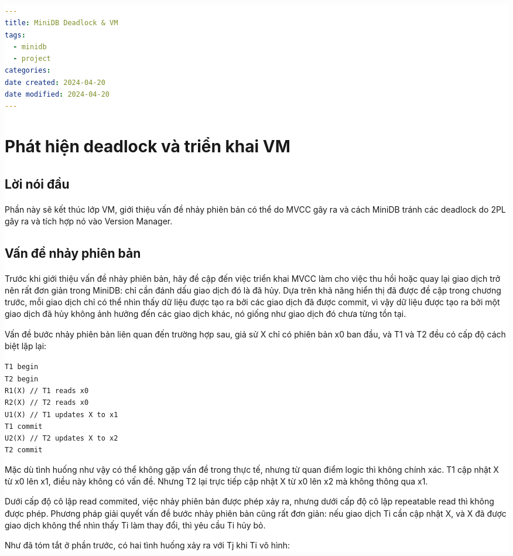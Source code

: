 ```yaml
---
title: MiniDB Deadlock & VM
tags:
  - minidb
  - project
categories: 
date created: 2024-04-20
date modified: 2024-04-20
---
```


# Phát hiện deadlock và triển khai VM

## Lời nói đầu

Phần này sẽ kết thúc lớp VM, giới thiệu vấn đề nhảy phiên bản có thể do MVCC gây ra và cách MiniDB tránh các deadlock do 2PL gây ra và tích hợp nó vào Version Manager.

## Vấn đề nhảy phiên bản

Trước khi giới thiệu vấn đề nhảy phiên bản, hãy đề cập đến việc triển khai MVCC làm cho việc thu hồi hoặc quay lại giao dịch trở nên rất đơn giản trong MiniDB: chỉ cần đánh dấu giao dịch đó là đã hủy. Dựa trên khả năng hiển thị đã được đề cập trong chương trước, mỗi giao dịch chỉ có thể nhìn thấy dữ liệu được tạo ra bởi các giao dịch đã được commit, vì vậy dữ liệu được tạo ra bởi một giao dịch đã hủy không ảnh hưởng đến các giao dịch khác, nó giống như giao dịch đó chưa từng tồn tại.  

Vấn đề bước nhảy phiên bản liên quan đến trường hợp sau, giả sử X chỉ có phiên bản x0 ban đầu, và T1 và T2 đều có cấp độ cách biệt lặp lại:

```
T1 begin
T2 begin
R1(X) // T1 reads x0
R2(X) // T2 reads x0
U1(X) // T1 updates X to x1
T1 commit
U2(X) // T2 updates X to x2
T2 commit
```

Mặc dù tình huống như vậy có thể không gặp vấn đề trong thực tế, nhưng từ quan điểm logic thì không chính xác. T1 cập nhật X từ x0 lên x1, điều này không có vấn đề. Nhưng T2 lại trực tiếp cập nhật X từ x0 lên x2 mà không thông qua x1.

Dưới cấp độ cô lập read commited, việc nhảy phiên bản được phép xảy ra, nhưng dưới cấp độ cô lập repeatable read thì không được phép. Phương pháp giải quyết vấn đề bước nhảy phiên bản cũng rất đơn giản: nếu giao dịch Ti cần cập nhật X, và X đã được giao dịch không thể nhìn thấy Ti làm thay đổi, thì yêu cầu Ti hủy bỏ.

Như đã tóm tắt ở phần trước, có hai tình huống xảy ra với Tj khi Ti vô hình:
